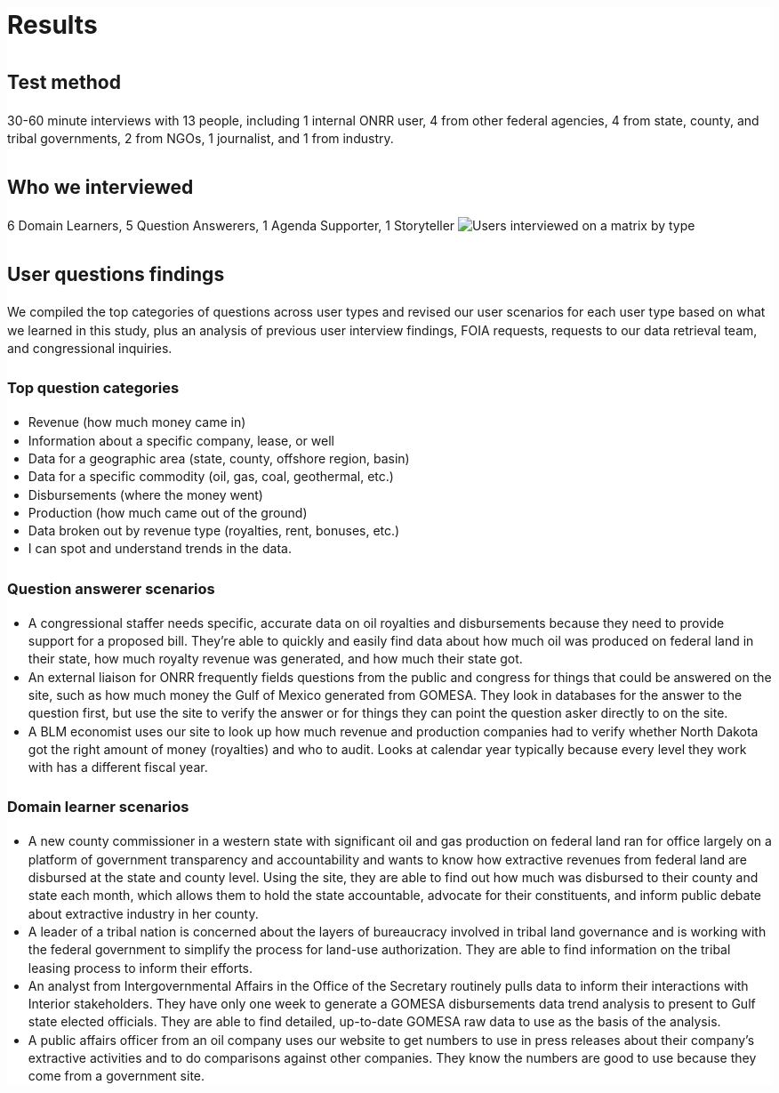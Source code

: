 # Results

## Test method
30-60 minute interviews with 13 people, including 1 internal ONRR user, 4 from other federal agencies, 4 from state, county, and tribal governments, 2 from NGOs, 1 journalist, and 1 from industry.

## Who we interviewed
6 Domain Learners, 5 Question Answerers, 1 Agenda Supporter, 1 Storyteller
![Users interviewed on a matrix by type](https://github.com/ONRR/research/blob/master/nrrd-research/28_user-questions/28_user-questions-usertypes.PNG)

## User questions findings

We compiled the top categories of questions across user types and revised our user scenarios for each user type based on what we learned in this study, plus an analysis of previous user interview findings, FOIA requests, requests to our data retrieval team, and congressional inquiries.

### Top question categories
* Revenue (how much money came in)
* Information about a specific company, lease, or well
* Data for a geographic area (state, county, offshore region, basin)
* Data for a specific commodity (oil, gas, coal, geothermal, etc.)
* Disbursements (where the money went)
* Production (how much came out of the ground)
* Data broken out by revenue type (royalties, rent, bonuses, etc.)
* I can spot and understand trends in the data.

### Question answerer scenarios
* A congressional staffer needs specific, accurate data on oil royalties and disbursements because they need to provide support for a proposed bill. They’re able to quickly and easily find data about how much oil was produced on federal land in their state, how much royalty revenue was generated, and how much their state got.
* An external liaison for ONRR frequently fields questions from the public and congress for things that could be answered on the site, such as how much money the Gulf of Mexico generated from GOMESA. They look in databases for the answer to the question first, but use the site to verify the answer or for things they can point the question asker directly to on the site.
* A BLM economist uses our site to look up how much revenue and production companies had to verify whether North Dakota got the right amount of money (royalties) and who to audit. Looks at calendar year typically because every level they work with has a different fiscal year.

### Domain learner scenarios
* A new county commissioner in a western state with significant oil and gas production on federal land ran for office largely on a platform of government transparency and accountability and wants to know how extractive revenues from federal land are disbursed at the state and county level. Using the site, they are able to find out how much was disbursed to their county and state each month, which allows them to hold the state accountable, advocate for their constituents, and inform public debate about extractive industry in her county.
* A leader of a tribal nation is concerned about the layers of bureaucracy involved in tribal land governance and is working with the federal government to simplify the process for land-use authorization. They are able to find information on the tribal leasing process to inform their efforts.
* An analyst from Intergovernmental Affairs in the Office of the Secretary routinely pulls data to inform their interactions with Interior stakeholders. They have only one week to generate a GOMESA disbursements data trend analysis to present to Gulf state elected officials. They are able to find detailed, up-to-date GOMESA raw data to use as the basis of the analysis.
* A public affairs officer from an oil company uses our website to get numbers to use in press releases about their company’s extractive activities and to do comparisons against other companies.  They know the numbers are good to use because they come from a government site.
